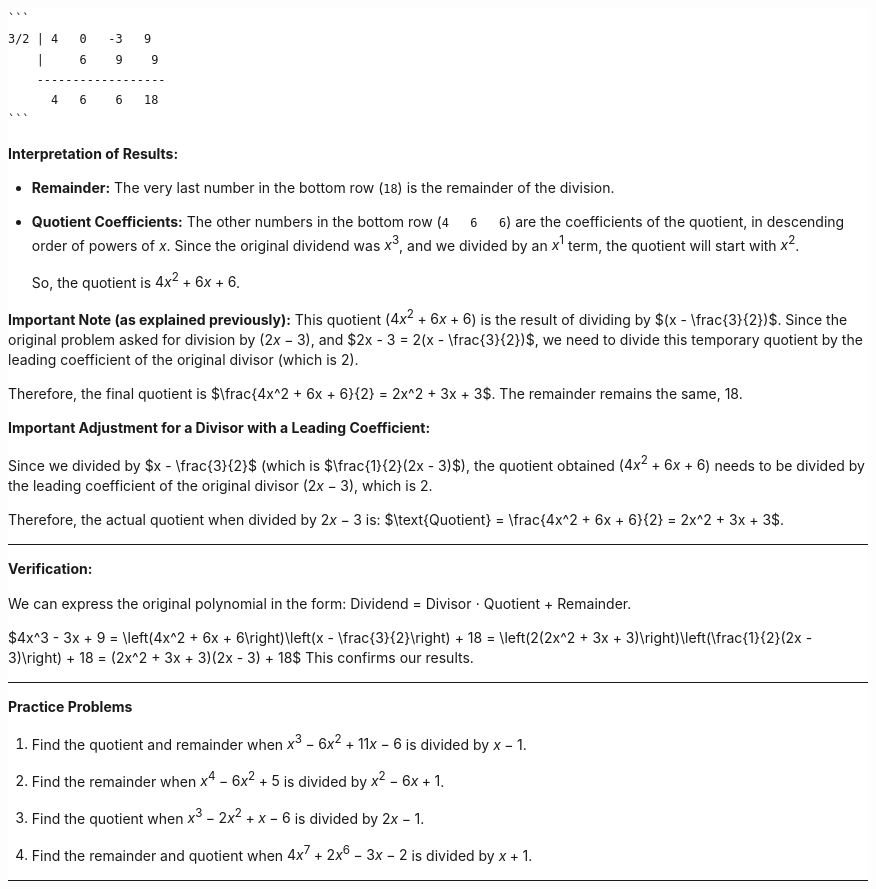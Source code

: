     ```
    3/2 | 4   0   -3   9
        |     6    9    9
        ------------------
          4   6    6   18
    ```

**Interpretation of Results:**

* **Remainder:** The very last number in the bottom row (`18`) is the remainder of the division.
* **Quotient Coefficients:** The other numbers in the bottom row (`4   6   6`) are the coefficients of the quotient, in descending order of powers of $x$. Since the original dividend was $x^3$, and we divided by an $x^1$ term, the quotient will start with $x^2$.

    So, the quotient is $4x^2 + 6x + 6$.

**Important Note (as explained previously):**
This quotient ($4x^2 + 6x + 6$) is the result of dividing by $(x - \frac{3}{2})$. Since the original problem asked for division by $(2x - 3)$, and $2x - 3 = 2(x - \frac{3}{2})$, we need to divide this temporary quotient by the leading coefficient of the original divisor (which is 2).

Therefore, the final quotient is $\frac{4x^2 + 6x + 6}{2} = 2x^2 + 3x + 3$.
The remainder remains the same, $18$.

**Important Adjustment for a Divisor with a Leading Coefficient:**

Since we divided by $x - \frac{3}{2}$ (which is $\frac{1}{2}(2x - 3)$), the quotient obtained ($4x^2 + 6x + 6$) needs to be divided by the leading coefficient of the original divisor ($2x - 3$), which is $2$.

Therefore, the actual quotient when divided by $2x - 3$ is:
$\text{Quotient} = \frac{4x^2 + 6x + 6}{2} = 2x^2 + 3x + 3$.

---

**Verification:**

We can express the original polynomial in the form: Dividend = Divisor $\cdot$ Quotient + Remainder.



$4x^3 - 3x + 9 = \left(4x^2 + 6x + 6\right)\left(x - \frac{3}{2}\right) + 18 = \left(2(2x^2 + 3x + 3)\right)\left(\frac{1}{2}(2x - 3)\right) + 18 = (2x^2 + 3x + 3)(2x - 3) + 18$
This confirms our results.



---

**Practice Problems**

1.  Find the quotient and remainder when $x^3 - 6x^2 + 11x - 6$ is divided by $x-1$.

2.  Find the remainder when $x^4 - 6x^2 + 5$ is divided by $x^2 - 6x + 1$.

3.  Find the quotient when $x^3 - 2x^2 + x - 6$ is divided by $2x - 1$.

4.  Find the remainder and quotient when $4x^7 + 2x^6 - 3x - 2$ is divided by $x+1$.

---
